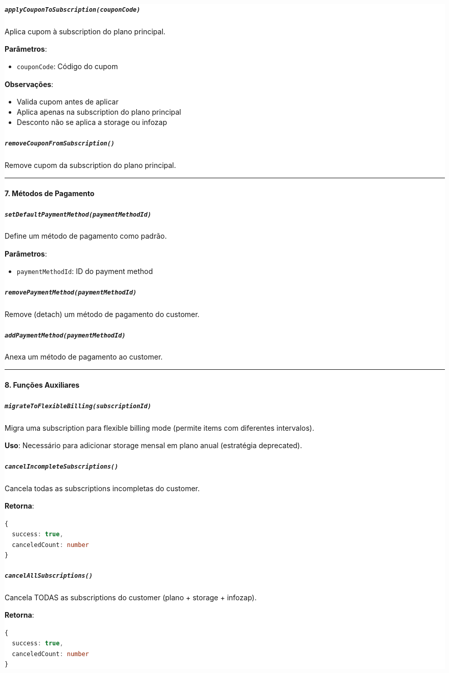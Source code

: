##### `applyCouponToSubscription(couponCode)`
Aplica cupom à subscription do plano principal.

**Parâmetros**:
- `couponCode`: Código do cupom

**Observações**:
- Valida cupom antes de aplicar
- Aplica apenas na subscription do plano principal
- Desconto não se aplica a storage ou infozap

##### `removeCouponFromSubscription()`
Remove cupom da subscription do plano principal.

---

#### 7. Métodos de Pagamento

##### `setDefaultPaymentMethod(paymentMethodId)`
Define um método de pagamento como padrão.

**Parâmetros**:
- `paymentMethodId`: ID do payment method

##### `removePaymentMethod(paymentMethodId)`
Remove (detach) um método de pagamento do customer.

##### `addPaymentMethod(paymentMethodId)`
Anexa um método de pagamento ao customer.

---

#### 8. Funções Auxiliares

##### `migrateToFlexibleBilling(subscriptionId)`
Migra uma subscription para flexible billing mode (permite items com diferentes intervalos).

**Uso**: Necessário para adicionar storage mensal em plano anual (estratégia deprecated).

##### `cancelIncompleteSubscriptions()`
Cancela todas as subscriptions incompletas do customer.

**Retorna**:
```typescript
{
  success: true,
  canceledCount: number
}
```

##### `cancelAllSubscriptions()`
Cancela TODAS as subscriptions do customer (plano + storage + infozap).

**Retorna**:
```typescript
{
  success: true,
  canceledCount: number
}
```
